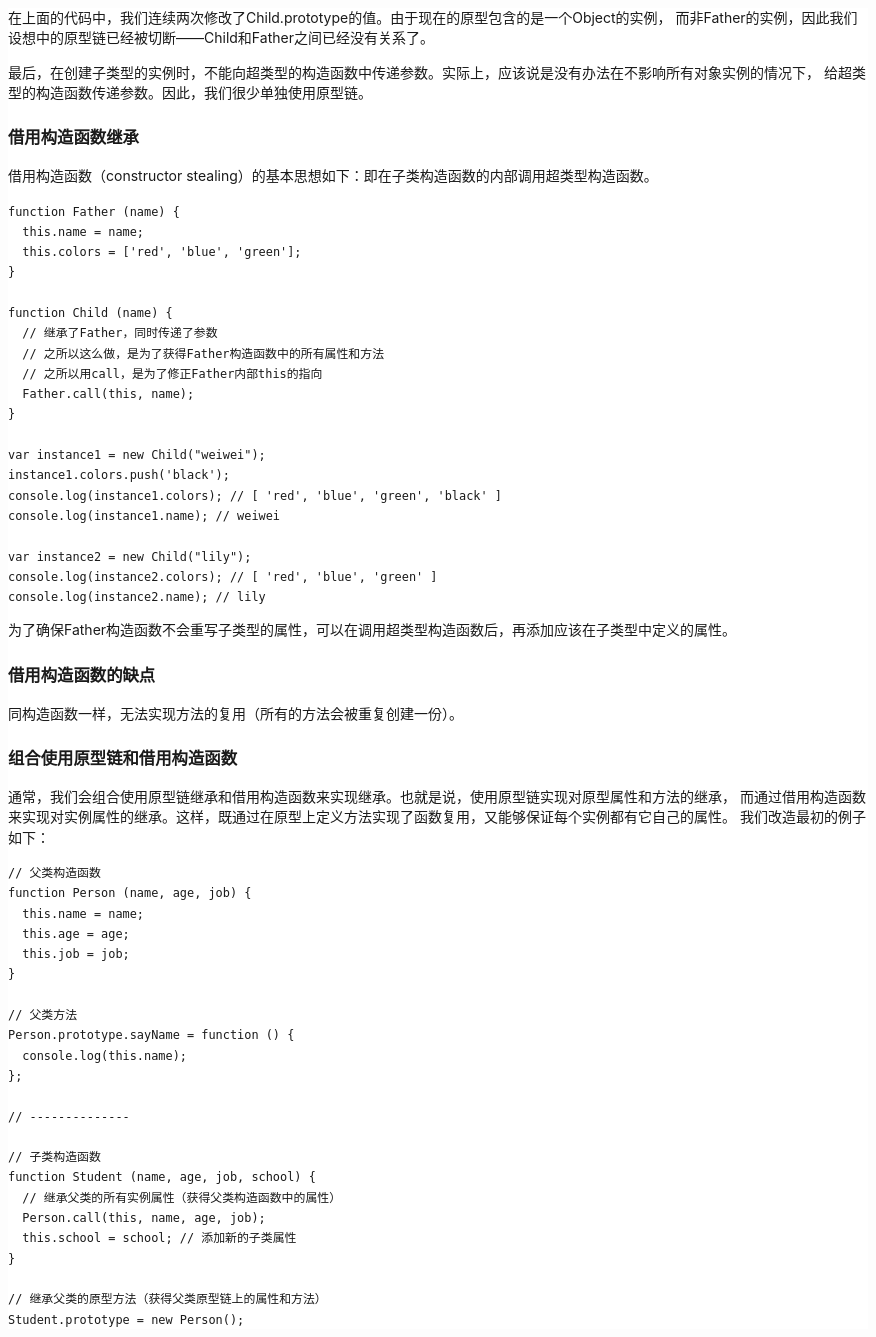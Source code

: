 
在上面的代码中，我们连续两次修改了Child.prototype的值。由于现在的原型包含的是一个Object的实例， 而非Father的实例，因此我们设想中的原型链已经被切断——Child和Father之间已经没有关系了。

最后，在创建子类型的实例时，不能向超类型的构造函数中传递参数。实际上，应该说是没有办法在不影响所有对象实例的情况下， 给超类型的构造函数传递参数。因此，我们很少单独使用原型链。

### 借用构造函数继承

借用构造函数（constructor stealing）的基本思想如下：即在子类构造函数的内部调用超类型构造函数。
```
function Father (name) {
  this.name = name;
  this.colors = ['red', 'blue', 'green'];
}

function Child (name) {
  // 继承了Father，同时传递了参数
  // 之所以这么做，是为了获得Father构造函数中的所有属性和方法
  // 之所以用call，是为了修正Father内部this的指向
  Father.call(this, name);
}

var instance1 = new Child("weiwei");
instance1.colors.push('black');
console.log(instance1.colors); // [ 'red', 'blue', 'green', 'black' ]
console.log(instance1.name); // weiwei

var instance2 = new Child("lily");
console.log(instance2.colors); // [ 'red', 'blue', 'green' ]
console.log(instance2.name); // lily
```

为了确保Father构造函数不会重写子类型的属性，可以在调用超类型构造函数后，再添加应该在子类型中定义的属性。

### 借用构造函数的缺点

同构造函数一样，无法实现方法的复用（所有的方法会被重复创建一份）。

### 组合使用原型链和借用构造函数

通常，我们会组合使用原型链继承和借用构造函数来实现继承。也就是说，使用原型链实现对原型属性和方法的继承， 而通过借用构造函数来实现对实例属性的继承。这样，既通过在原型上定义方法实现了函数复用，又能够保证每个实例都有它自己的属性。 我们改造最初的例子如下：
```
// 父类构造函数
function Person (name, age, job) {
  this.name = name;
  this.age = age;
  this.job = job;
}

// 父类方法
Person.prototype.sayName = function () {
  console.log(this.name);
};

// --------------

// 子类构造函数
function Student (name, age, job, school) {
  // 继承父类的所有实例属性（获得父类构造函数中的属性）
  Person.call(this, name, age, job);
  this.school = school; // 添加新的子类属性
}

// 继承父类的原型方法（获得父类原型链上的属性和方法）
Student.prototype = new Person();
```